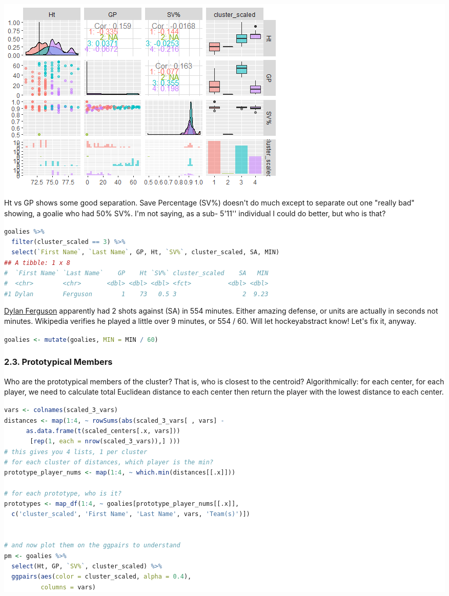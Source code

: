 ![goalies08](/images/goalies08.png)

Ht vs GP shows some good separation. Save Percentage (SV%) doesn't do much except to separate out one "really bad" showing, a goalie who had 50% SV%. I'm not saying, as a sub- 5'11'' individual I could do better, but who is that?

```r
goalies %>% 
  filter(cluster_scaled == 3) %>% 
  select(`First Name`, `Last Name`, GP, Ht, `SV%`, cluster_scaled, SA, MIN)
## A tibble: 1 x 8
#  `First Name` `Last Name`    GP    Ht `SV%` cluster_scaled    SA   MIN
#  <chr>        <chr>       <dbl> <dbl> <dbl> <fct>          <dbl> <dbl>
#1 Dylan        Ferguson        1    73   0.5 3                  2  9.23
```
[Dylan Ferguson](https://www.nhl.com/goldenknights/news/a-chat-with-dylan-ferguson/c-293023078) apparently had 2 shots against (SA) in 554 minutes. Either amazing defense, or units are actually in seconds not minutes. Wikipedia verifies he played a little over 9 minutes, or 554 / 60. Will let hockeyabstract know! Let's fix it, anyway.

```r
goalies <- mutate(goalies, MIN = MIN / 60)
```

### 2.3. Prototypical Members
Who are the prototypical members of the cluster? That is, who is closest to the centroid? Algorithmically: for each center, for each player, we need to calculate total Euclidean distance to each center then return the player with the lowest distance to each center.

```r
vars <- colnames(scaled_3_vars)
distances <- map(1:4, ~ rowSums(abs(scaled_3_vars[ , vars] - 
      as.data.frame(t(scaled_centers[.x, vars]))
       [rep(1, each = nrow(scaled_3_vars)),] )))
# this gives you 4 lists, 1 per cluster
# for each cluster of distances, which player is the min?
prototype_player_nums <- map(1:4, ~ which.min(distances[[.x]]))

# for each prototype, who is it?
prototypes <- map_df(1:4, ~ goalies[prototype_player_nums[[.x]], 
  c('cluster_scaled', 'First Name', 'Last Name', vars, 'Team(s)')])


# and now plot them on the ggpairs to understand
pm <- goalies %>% 
  select(Ht, GP, `SV%`, cluster_scaled) %>% 
  ggpairs(aes(color = cluster_scaled, alpha = 0.4), 
          columns = vars)
```